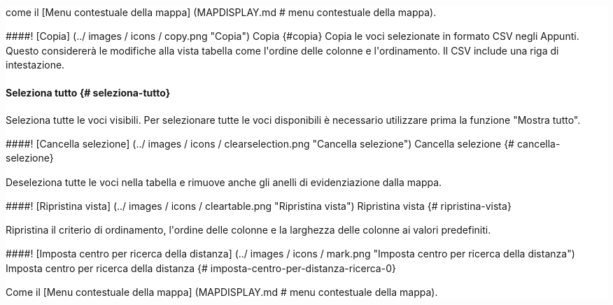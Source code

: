 come il [Menu contestuale della mappa] (MAPDISPLAY.md # menu contestuale della mappa).

####! [Copia] (../ images / icons / copy.png "Copia") Copia {#copia}
Copia le voci selezionate in formato CSV negli Appunti. Questo considererà le modifiche alla vista tabella come l'ordine delle colonne e l'ordinamento. Il CSV include una riga di intestazione.

#### Seleziona tutto {# seleziona-tutto}

Seleziona tutte le voci visibili. Per selezionare tutte le voci disponibili è necessario utilizzare prima la funzione "Mostra tutto".

####! [Cancella selezione] (../ images / icons / clearselection.png "Cancella selezione") Cancella selezione {# cancella-selezione}

Deseleziona tutte le voci nella tabella e rimuove anche gli anelli di evidenziazione dalla mappa.

####! [Ripristina vista] (../ images / icons / cleartable.png "Ripristina vista") Ripristina vista {# ripristina-vista}

Ripristina il criterio di ordinamento, l'ordine delle colonne e la larghezza delle colonne ai valori predefiniti.

####! [Imposta centro per ricerca della distanza] (../ images / icons / mark.png "Imposta centro per ricerca della distanza") Imposta centro per ricerca della distanza {# imposta-centro-per-distanza-ricerca-0}

Come il [Menu contestuale della mappa] (MAPDISPLAY.md # menu contestuale della mappa).
